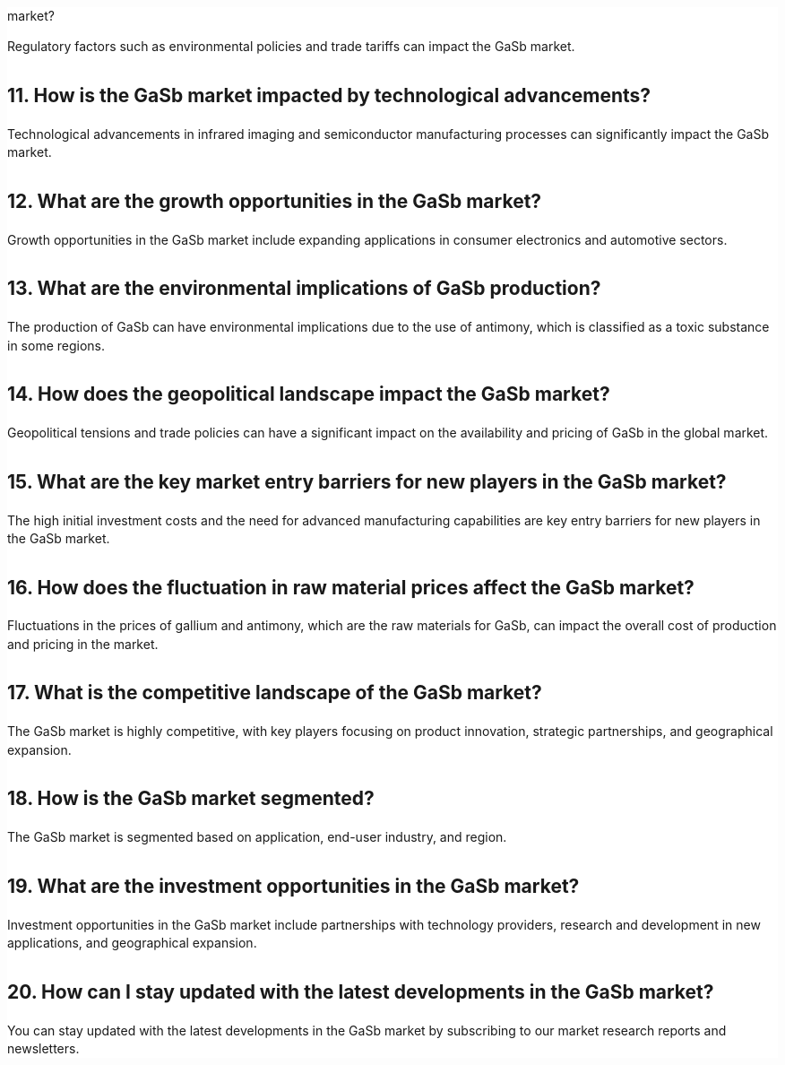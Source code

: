 market?</h2><p>Regulatory factors such as environmental policies and trade tariffs can impact the GaSb market.</p><h2>11. How is the GaSb market impacted by technological advancements?</h2><p>Technological advancements in infrared imaging and semiconductor manufacturing processes can significantly impact the GaSb market.</p><h2>12. What are the growth opportunities in the GaSb market?</h2><p>Growth opportunities in the GaSb market include expanding applications in consumer electronics and automotive sectors.</p><h2>13. What are the environmental implications of GaSb production?</h2><p>The production of GaSb can have environmental implications due to the use of antimony, which is classified as a toxic substance in some regions.</p><h2>14. How does the geopolitical landscape impact the GaSb market?</h2><p>Geopolitical tensions and trade policies can have a significant impact on the availability and pricing of GaSb in the global market.</p><h2>15. What are the key market entry barriers for new players in the GaSb market?</h2><p>The high initial investment costs and the need for advanced manufacturing capabilities are key entry barriers for new players in the GaSb market.</p><h2>16. How does the fluctuation in raw material prices affect the GaSb market?</h2><p>Fluctuations in the prices of gallium and antimony, which are the raw materials for GaSb, can impact the overall cost of production and pricing in the market.</p><h2>17. What is the competitive landscape of the GaSb market?</h2><p>The GaSb market is highly competitive, with key players focusing on product innovation, strategic partnerships, and geographical expansion.</p><h2>18. How is the GaSb market segmented?</h2><p>The GaSb market is segmented based on application, end-user industry, and region.</p><h2>19. What are the investment opportunities in the GaSb market?</h2><p>Investment opportunities in the GaSb market include partnerships with technology providers, research and development in new applications, and geographical expansion.</p><h2>20. How can I stay updated with the latest developments in the GaSb market?</h2><p>You can stay updated with the latest developments in the GaSb market by subscribing to our market research reports and newsletters.</p></body></html></strong></p>
